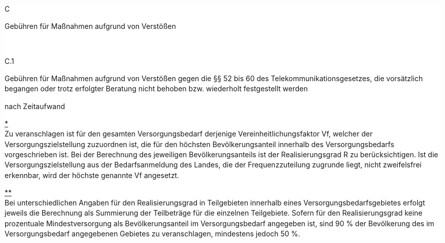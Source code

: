 C

Gebühren für Maßnahmen aufgrund von Verstößen

 

C.1

Gebühren für Maßnahmen aufgrund von Verstößen gegen die §§ 52 bis 60 des Telekommunikationsgesetzes, die vorsätzlich begangen oder trotz erfolgter Beratung nicht behoben bzw. wiederholt festgestellt werden

nach Zeitaufwand

<span id="FnA1-F818625_01"></span><a href="#FnR.FnA1-F818625_01" class="Footnote">*</a>  
Zu veranschlagen ist für den gesamten Versorgungsbedarf derjenige Vereinheitlichungsfaktor Vf, welcher der Versorgungszielstellung zuzuordnen ist, die für den höchsten Bevölkerungsanteil innerhalb des Versorgungsbedarfs vorgeschrieben ist. Bei der Berechnung des jeweiligen Bevölkerungsanteils ist der Realisierungsgrad R zu berücksichtigen. Ist die Versorgungszielstellung aus der Bedarfsanmeldung des Landes, die der Frequenzzuteilung zugrunde liegt, nicht zweifelsfrei erkennbar, wird der höchste genannte Vf angesetzt.

<span id="FnA1-F818625_02"></span><a href="#FnR.FnA1-F818625_02" class="Footnote">**</a>  
Bei unterschiedlichen Angaben für den Realisierungsgrad in Teilgebieten innerhalb eines Versorgungsbedarfsgebietes erfolgt jeweils die Berechnung als Summierung der Teilbeträge für die einzelnen Teilgebiete. Sofern für den Realisierungsgrad keine prozentuale Mindestversorgung als Bevölkerungsanteil im Versorgungsbedarf angegeben ist, sind 90 % der Bevölkerung des im Versorgungsbedarf angegebenen Gebietes zu veranschlagen, mindestens jedoch 50 %.
